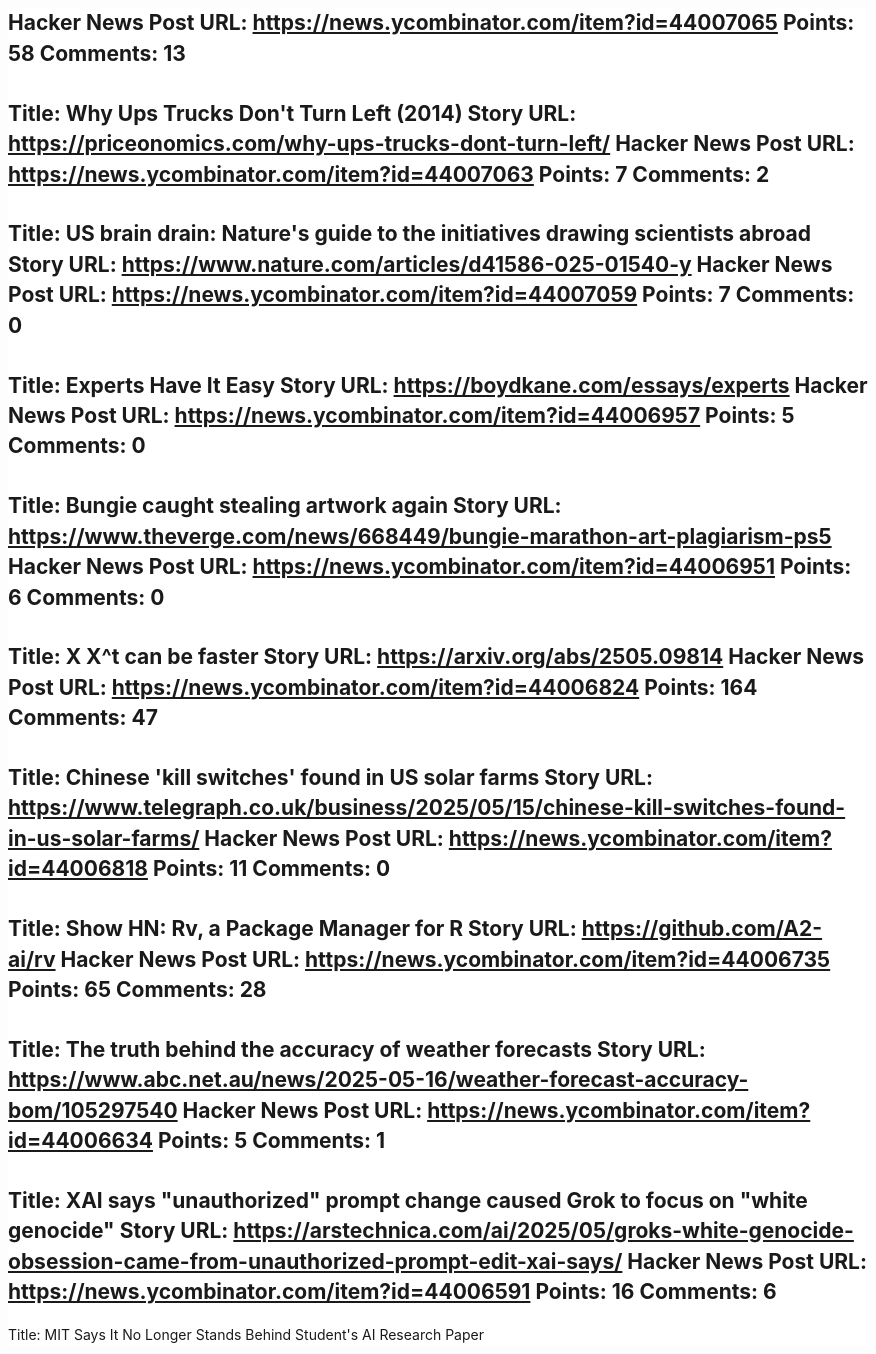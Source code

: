 Hacker News Post URL: https://news.ycombinator.com/item?id=44007065
Points: 58
Comments: 13
----------------------------------------
Title: Why Ups Trucks Don't Turn Left (2014)
Story URL: https://priceonomics.com/why-ups-trucks-dont-turn-left/
Hacker News Post URL: https://news.ycombinator.com/item?id=44007063
Points: 7
Comments: 2
----------------------------------------
Title: US brain drain: Nature's guide to the initiatives drawing scientists abroad
Story URL: https://www.nature.com/articles/d41586-025-01540-y
Hacker News Post URL: https://news.ycombinator.com/item?id=44007059
Points: 7
Comments: 0
----------------------------------------
Title: Experts Have It Easy
Story URL: https://boydkane.com/essays/experts
Hacker News Post URL: https://news.ycombinator.com/item?id=44006957
Points: 5
Comments: 0
----------------------------------------
Title: Bungie caught stealing artwork again
Story URL: https://www.theverge.com/news/668449/bungie-marathon-art-plagiarism-ps5
Hacker News Post URL: https://news.ycombinator.com/item?id=44006951
Points: 6
Comments: 0
----------------------------------------
Title: X X^t can be faster
Story URL: https://arxiv.org/abs/2505.09814
Hacker News Post URL: https://news.ycombinator.com/item?id=44006824
Points: 164
Comments: 47
----------------------------------------
Title: Chinese 'kill switches' found in US solar farms
Story URL: https://www.telegraph.co.uk/business/2025/05/15/chinese-kill-switches-found-in-us-solar-farms/
Hacker News Post URL: https://news.ycombinator.com/item?id=44006818
Points: 11
Comments: 0
----------------------------------------
Title: Show HN: Rv, a Package Manager for R
Story URL: https://github.com/A2-ai/rv
Hacker News Post URL: https://news.ycombinator.com/item?id=44006735
Points: 65
Comments: 28
----------------------------------------
Title: The truth behind the accuracy of weather forecasts
Story URL: https://www.abc.net.au/news/2025-05-16/weather-forecast-accuracy-bom/105297540
Hacker News Post URL: https://news.ycombinator.com/item?id=44006634
Points: 5
Comments: 1
----------------------------------------
Title: XAI says "unauthorized" prompt change caused Grok to focus on "white genocide"
Story URL: https://arstechnica.com/ai/2025/05/groks-white-genocide-obsession-came-from-unauthorized-prompt-edit-xai-says/
Hacker News Post URL: https://news.ycombinator.com/item?id=44006591
Points: 16
Comments: 6
----------------------------------------
Title: MIT Says It No Longer Stands Behind Student's AI Research Paper